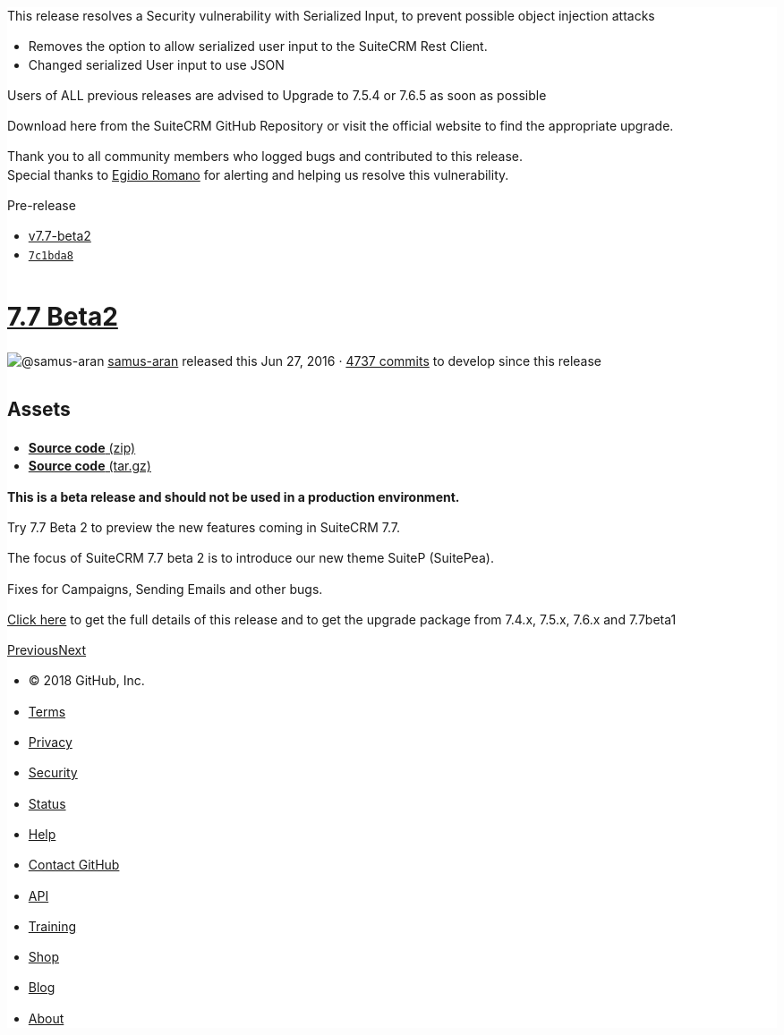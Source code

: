 This release resolves a Security vulnerability with Serialized Input, to prevent possible object injection attacks

* Removes the option to allow serialized user input to the SuiteCRM Rest Client.
* Changed serialized User input to use JSON

Users of ALL previous releases are advised to Upgrade to 7.5.4 or 7.6.5 as soon as possible

Download here from the SuiteCRM GitHub Repository or visit the official website to find the appropriate upgrade.

Thank you to all community members who logged bugs and contributed to this release.  
Special thanks to [Egidio Romano][81] for alerting and helping us resolve this vulnerability.

Pre-release 

* [ v7.7-beta2 ][91]
* [ `7c1bda8` ][92]

#  [7.7 Beta2][93]

![@samus-aran][25] [samus-aran][26] released this Jun 27, 2016 · [ 4737 commits][94] to develop since this release 

## Assets

* [ **Source code** (zip) ][95]
* [ **Source code** (tar.gz) ][96]

**This is a beta release and should not be used in a production environment.**

Try 7.7 Beta 2 to preview the new features coming in SuiteCRM 7.7.

The focus of SuiteCRM 7.7 beta 2 is to introduce our new theme SuiteP (SuitePea).

Fixes for Campaigns, Sending Emails and other bugs.

[Click here][54] to get the full details of this release and to get the upgrade package from 7.4.x, 7.5.x, 7.6.x and 7.7beta1

[Previous][97][Next][98]

* © 2018 GitHub, Inc.
* [Terms][99]
* [Privacy][100]
* [Security][101]
* [Status][102]
* [Help][103]
[ ][104]

* [Contact GitHub][105]
* [API][106]
* [Training][107]
* [Shop][108]
* [Blog][109]
* [About][110]


[1]: https://github.com#start-of-content
[2]: https://github.com/
[3]: https://github.com/features
[4]: https://github.com/business
[5]: https://github.com/explore
[6]: https://github.com/marketplace
[7]: https://github.com/pricing
[8]: https://github.com/salesagility/SuiteCRM/releases
[9]: /login?return_to=%2Fsalesagility%2FSuiteCRM%2Freleases%3Fafter%3Dv7.7.3
[10]: /join?source=header-repo
[11]: /login?return_to=%2Fsalesagility%2FSuiteCRM
[12]: https://github.com/salesagility/SuiteCRM/watchers
[13]: https://github.com/salesagility/SuiteCRM/stargazers
[14]: https://github.com/salesagility/SuiteCRM/network
[15]: https://github.com/salesagility
[16]: https://github.com/salesagility/SuiteCRM
[17]: https://github.com/salesagility/SuiteCRM/issues
[18]: https://github.com/salesagility/SuiteCRM/pulls
[19]: https://github.com/salesagility/SuiteCRM/wiki
[20]: https://github.com/salesagility/SuiteCRM/pulse
[21]: https://github.com/salesagility/SuiteCRM/tags
[22]: https://github.com/salesagility/SuiteCRM/tree/v7.7.2
[23]: https://github.com/salesagility/SuiteCRM/commit/9b3cc99ce45c5b1e43f76571e6dc255e671db08a
[24]: https://github.com/salesagility/SuiteCRM/releases/tag/v7.7.2
[25]: https://avatars1.githubusercontent.com/u/4041275?s=40&v=4
[26]: https://github.com/samus-aran
[27]: https://github.com/salesagility/SuiteCRM/compare/v7.7.2...master
[28]: https://github.com/salesagility/SuiteCRM/archive/v7.7.2.zip
[29]: https://github.com/salesagility/SuiteCRM/archive/v7.7.2.tar.gz
[30]: https://suitecrm.com/wiki/index.php/Release_notes_7.7.2
[31]: https://suitecrm.com/forum/index
[32]: https://suitecrm.com/download
[33]: https://github.com/salesagility/SuiteCRM/tree/v7.7.1
[34]: https://github.com/salesagility/SuiteCRM/commit/8e8f82695c15cf55df3fe606002ecde1718bef7f
[35]: https://github.com/salesagility/SuiteCRM/releases/tag/v7.7.1
[36]: https://github.com/salesagility/SuiteCRM/compare/v7.7.1...master
[37]: https://github.com/salesagility/SuiteCRM/archive/v7.7.1.zip
[38]: https://github.com/salesagility/SuiteCRM/archive/v7.7.1.tar.gz
[39]: https://suitecrm.com/wiki/index.php/Release_notes_7.7.1
[40]: https://github.com/salesagility/SuiteCRM/tree/v7.7
[41]: https://github.com/salesagility/SuiteCRM/commit/e40feec9a51e5cb0c40a271eabfda466947de897
[42]: https://github.com/salesagility/SuiteCRM/releases/tag/v7.7
[43]: https://github.com/salesagility/SuiteCRM/compare/v7.7...master
[44]: https://github.com/salesagility/SuiteCRM/archive/v7.7.zip
[45]: https://github.com/salesagility/SuiteCRM/archive/v7.7.tar.gz
[46]: https://github.com/salesagility/SuiteCRM/issues/1843
[47]: https://suitecrm.com/wiki/index.php?title=Release_notes_7.7
[48]: https://github.com/salesagility/SuiteCRM/tree/v7.7-rc2
[49]: https://github.com/salesagility/SuiteCRM/commit/864eb31d4175bf09dd9a14de1ec0bc4af16b525f
[50]: https://github.com/salesagility/SuiteCRM/releases/tag/v7.7-rc2
[51]: https://github.com/salesagility/SuiteCRM/compare/v7.7-rc2...develop
[52]: https://github.com/salesagility/SuiteCRM/archive/v7.7-rc2.zip
[53]: https://github.com/salesagility/SuiteCRM/archive/v7.7-rc2.tar.gz
[54]: https://suitecrm.com/download/download-pre-release
[55]: https://github.com/salesagility/SuiteCRM/tree/v7.7-rc
[56]: https://github.com/salesagility/SuiteCRM/commit/8706c4960882fecf43eb4883d80eb82b8713917c
[57]: https://github.com/salesagility/SuiteCRM/releases/tag/v7.7-rc
[58]: https://github.com/salesagility/SuiteCRM/compare/v7.7-rc...develop
[59]: https://github.com/salesagility/SuiteCRM/archive/v7.7-rc.zip
[60]: https://github.com/salesagility/SuiteCRM/archive/v7.7-rc.tar.gz
[61]: https://github.com/salesagility/SuiteCRM/tree/v7.6.6
[62]: https://github.com/salesagility/SuiteCRM/commit/a6545196033a6ef3f9ddbf6a2babbbb351072798
[63]: https://github.com/salesagility/SuiteCRM/releases/tag/v7.6.6
[64]: https://github.com/salesagility/SuiteCRM/compare/v7.6.6...master
[65]: https://github.com/salesagility/SuiteCRM/archive/v7.6.6.zip
[66]: https://github.com/salesagility/SuiteCRM/archive/v7.6.6.tar.gz
[67]: https://suitecrm.com/wiki/index.php?title=Release_notes_7.6.6
[68]: https://github.com/salesagility/SuiteCRM/issues/1724
[69]: https://github.com/salesagility/SuiteCRM/tree/v7.5.5
[70]: https://github.com/salesagility/SuiteCRM/commit/f2e0e7f49c4a2ed689dface44ff8457041a7200a
[71]: https://github.com/salesagility/SuiteCRM/releases/tag/v7.5.5
[72]: https://github.com/salesagility/SuiteCRM/archive/v7.5.5.zip
[73]: https://github.com/salesagility/SuiteCRM/archive/v7.5.5.tar.gz
[74]: https://github.com/salesagility/SuiteCRM/tree/v7.6.5
[75]: https://github.com/salesagility/SuiteCRM/commit/5b259a52b832e8f46ba06a00e95783a6aa065295
[76]: https://github.com/salesagility/SuiteCRM/releases/tag/v7.6.5
[77]: https://github.com/salesagility/SuiteCRM/compare/v7.6.5...master
[78]: https://github.com/salesagility/SuiteCRM/archive/v7.6.5.zip
[79]: https://github.com/salesagility/SuiteCRM/archive/v7.6.5.tar.gz
[80]: https://suitecrm.com/wiki/index.php?title=Release_notes_7.6.5
[81]: http://karmainsecurity.com
[82]: https://github.com/salesagility/SuiteCRM/tree/v7.5.4
[83]: https://github.com/salesagility/SuiteCRM/commit/f128b63e37e97c58f20f5a81d6f5a8b22511a43f
[84]: https://avatars2.githubusercontent.com/u/6449723?s=64&v=4
[85]: https://github.com/mattlorimer
[86]: https://help.github.com/articles/signing-commits-with-gpg/
[87]: https://github.com/salesagility/SuiteCRM/releases/tag/v7.5.4
[88]: https://avatars1.githubusercontent.com/u/6449723?s=40&v=4
[89]: https://github.com/salesagility/SuiteCRM/archive/v7.5.4.zip
[90]: https://github.com/salesagility/SuiteCRM/archive/v7.5.4.tar.gz
[91]: https://github.com/salesagility/SuiteCRM/tree/v7.7-beta2
[92]: https://github.com/salesagility/SuiteCRM/commit/7c1bda85a44757e681346d2f450dacea8ca54849
[93]: https://github.com/salesagility/SuiteCRM/releases/tag/v7.7-beta2
[94]: https://github.com/salesagility/SuiteCRM/compare/v7.7-beta2...develop
[95]: https://github.com/salesagility/SuiteCRM/archive/v7.7-beta2.zip
[96]: https://github.com/salesagility/SuiteCRM/archive/v7.7-beta2.tar.gz
[97]: https://github.com/salesagility/SuiteCRM/releases?after=v7.8.0-beta
[98]: https://github.com/salesagility/SuiteCRM/releases?after=v7.7-beta2
[99]: https://github.com/site/terms
[100]: https://github.com/site/privacy
[101]: https://github.com/security
[102]: https://status.github.com/
[103]: https://help.github.com
[104]: https://github.com "GitHub"
[105]: https://github.com/contact
[106]: https://developer.github.com
[107]: https://training.github.com
[108]: https://shop.github.com
[109]: https://github.com/blog
[110]: https://github.com/about